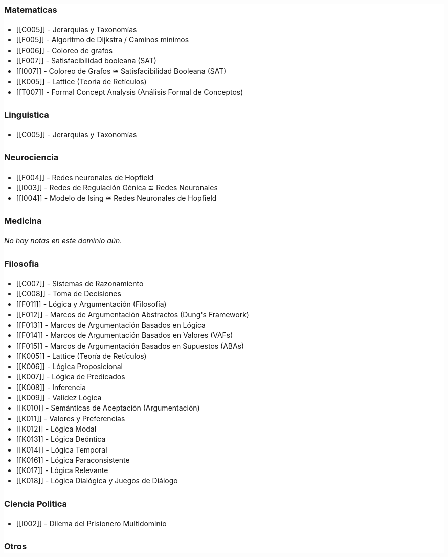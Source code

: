 ### Matematicas

- [[C005]] - Jerarquías y Taxonomías
- [[F005]] - Algoritmo de Dijkstra / Caminos mínimos
- [[F006]] - Coloreo de grafos
- [[F007]] - Satisfacibilidad booleana (SAT)
- [[I007]] - Coloreo de Grafos ≅ Satisfacibilidad Booleana (SAT)
- [[K005]] - Lattice (Teoría de Retículos)
- [[T007]] - Formal Concept Analysis (Análisis Formal de Conceptos)

### Linguistica

- [[C005]] - Jerarquías y Taxonomías

### Neurociencia

- [[F004]] - Redes neuronales de Hopfield
- [[I003]] - Redes de Regulación Génica ≅ Redes Neuronales
- [[I004]] - Modelo de Ising ≅ Redes Neuronales de Hopfield

### Medicina

*No hay notas en este dominio aún.*

### Filosofia

- [[C007]] - Sistemas de Razonamiento
- [[C008]] - Toma de Decisiones
- [[F011]] - Lógica y Argumentación (Filosofía)
- [[F012]] - Marcos de Argumentación Abstractos (Dung's Framework)
- [[F013]] - Marcos de Argumentación Basados en Lógica
- [[F014]] - Marcos de Argumentación Basados en Valores (VAFs)
- [[F015]] - Marcos de Argumentación Basados en Supuestos (ABAs)
- [[K005]] - Lattice (Teoría de Retículos)
- [[K006]] - Lógica Proposicional
- [[K007]] - Lógica de Predicados
- [[K008]] - Inferencia
- [[K009]] - Validez Lógica
- [[K010]] - Semánticas de Aceptación (Argumentación)
- [[K011]] - Valores y Preferencias
- [[K012]] - Lógica Modal
- [[K013]] - Lógica Deóntica
- [[K014]] - Lógica Temporal
- [[K016]] - Lógica Paraconsistente
- [[K017]] - Lógica Relevante
- [[K018]] - Lógica Dialógica y Juegos de Diálogo

### Ciencia Politica

- [[I002]] - Dilema del Prisionero Multidominio

### Otros
